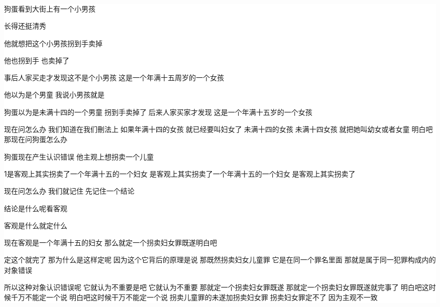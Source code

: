 狗蛋看到大街上有一个小男孩

长得还挺清秀

他就想把这个小男孩拐到手卖掉

他也拐到手
也卖掉了

事后人家买走才发现这不是个小男孩
这是一个年满十五周岁的一个女孩

他以为是个男童
我说小男孩就是

狗蛋以为是未满十四的一个男童
拐到手卖掉了
后来人家买家才发现
这是一个年满十五岁的一个女孩

现在问怎么办
我们知道在我们刪法上
如果年满十四的女孩
就已经要叫妇女了
未满十四的女孩
未满十四女孩
就把她叫幼女或者女童
明白吧那现在问狗蛋怎么办

狗蛋现在产生认识错误
他主观上想拐卖一个儿童

1是客观上其实拐卖了一个年满十五的一个妇女
是客观上其实拐卖了一个年满十五的一个妇女
是客观上其实拐卖了

现在问怎么办
我们就记住
先记住一个结论

结论是什么呢看客观

客观是什么就定什么

现在客观是一个年满十五的妇女
那么就定一个拐卖妇女罪既遂明白吧

定这个就完了
那为什么是这样定呢
因为这个它背后的原理是说
那既然拐卖妇女儿童罪
它是在同一个罪名里面
那就是属于同一犯罪构成内的对象错误

所以这种对象认识错误呢
它就认为不重要是吧
它就认为不重要
那就定一个拐卖妇女罪既遂
那就定一个拐卖妇女罪既遂就完事了
明白吧这时候千万不能定一个说
明白吧这时候干万不能定一个说
拐卖儿童罪的未遂加拐卖妇女罪
拐卖妇女罪定不了
因为主观不一致
